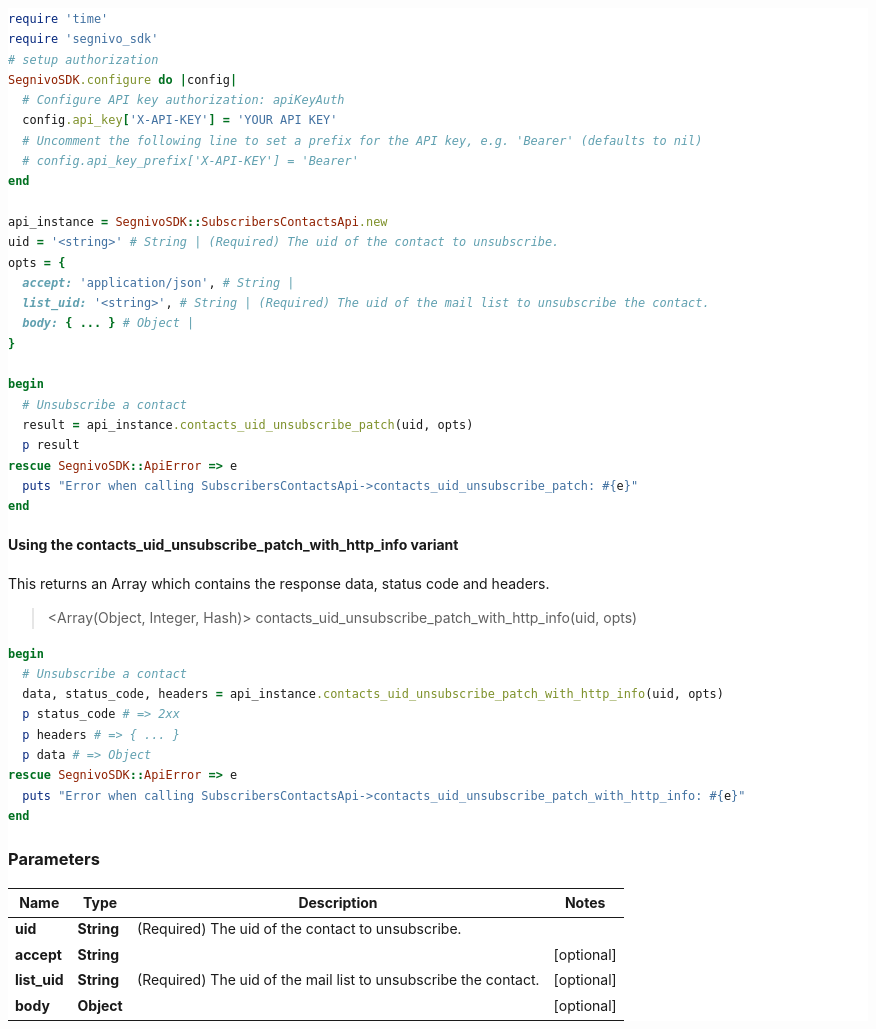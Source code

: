 ```ruby
require 'time'
require 'segnivo_sdk'
# setup authorization
SegnivoSDK.configure do |config|
  # Configure API key authorization: apiKeyAuth
  config.api_key['X-API-KEY'] = 'YOUR API KEY'
  # Uncomment the following line to set a prefix for the API key, e.g. 'Bearer' (defaults to nil)
  # config.api_key_prefix['X-API-KEY'] = 'Bearer'
end

api_instance = SegnivoSDK::SubscribersContactsApi.new
uid = '<string>' # String | (Required) The uid of the contact to unsubscribe.
opts = {
  accept: 'application/json', # String | 
  list_uid: '<string>', # String | (Required) The uid of the mail list to unsubscribe the contact.
  body: { ... } # Object | 
}

begin
  # Unsubscribe a contact
  result = api_instance.contacts_uid_unsubscribe_patch(uid, opts)
  p result
rescue SegnivoSDK::ApiError => e
  puts "Error when calling SubscribersContactsApi->contacts_uid_unsubscribe_patch: #{e}"
end
```

#### Using the contacts_uid_unsubscribe_patch_with_http_info variant

This returns an Array which contains the response data, status code and headers.

> <Array(Object, Integer, Hash)> contacts_uid_unsubscribe_patch_with_http_info(uid, opts)

```ruby
begin
  # Unsubscribe a contact
  data, status_code, headers = api_instance.contacts_uid_unsubscribe_patch_with_http_info(uid, opts)
  p status_code # => 2xx
  p headers # => { ... }
  p data # => Object
rescue SegnivoSDK::ApiError => e
  puts "Error when calling SubscribersContactsApi->contacts_uid_unsubscribe_patch_with_http_info: #{e}"
end
```

### Parameters

| Name | Type | Description | Notes |
| ---- | ---- | ----------- | ----- |
| **uid** | **String** | (Required) The uid of the contact to unsubscribe. |  |
| **accept** | **String** |  | [optional] |
| **list_uid** | **String** | (Required) The uid of the mail list to unsubscribe the contact. | [optional] |
| **body** | **Object** |  | [optional] |
